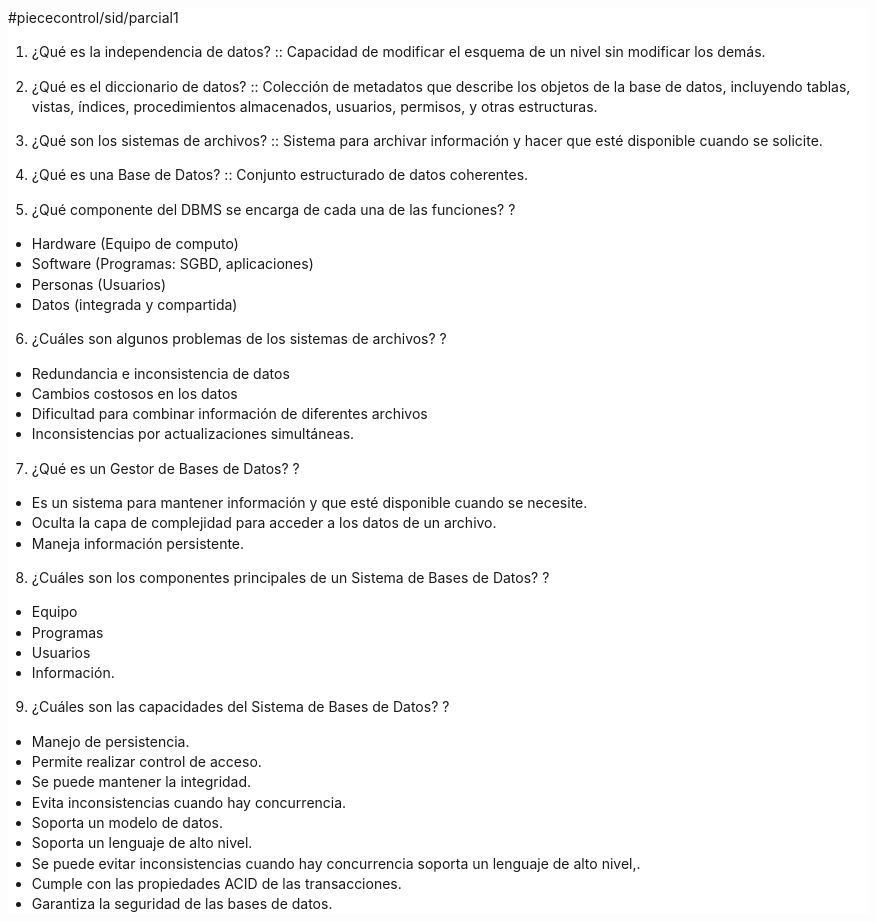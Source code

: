 #piececontrol/sid/parcial1

1. ¿Qué es la independencia de datos? :: Capacidad de modificar el esquema de un nivel sin modificar los demás.


2. ¿Qué es el diccionario de datos? :: Colección de metadatos que describe los objetos de la base de datos, incluyendo tablas, vistas, índices, procedimientos almacenados, usuarios, permisos, y otras estructuras.


3. ¿Qué son los sistemas de archivos? :: Sistema para archivar información y hacer que esté disponible cuando se solicite.


4. ¿Qué es una Base de Datos? :: Conjunto estructurado de datos coherentes.


5. ¿Qué componente del DBMS se encarga de cada una de las funciones?
?
- Hardware (Equipo de computo)
- Software (Programas: SGBD, aplicaciones)
- Personas (Usuarios)
- Datos (integrada y compartida)


6. ¿Cuáles son algunos problemas de los sistemas de archivos?
?
- Redundancia e inconsistencia de datos
- Cambios costosos en los datos
- Dificultad para combinar información de diferentes archivos
- Inconsistencias por actualizaciones simultáneas.


7. ¿Qué es un Gestor de Bases de Datos?
?
- Es un sistema para mantener información y que esté disponible cuando se necesite.
- Oculta la capa de complejidad para acceder a los datos de un archivo.
- Maneja información persistente.


8. ¿Cuáles son los componentes principales de un Sistema de Bases de Datos?
?
- Equipo
- Programas
- Usuarios
- Información.


9. ¿Cuáles son las capacidades del Sistema de Bases de Datos?
?
- Manejo de persistencia.
- Permite realizar control de acceso.
- Se puede mantener la integridad.
- Evita inconsistencias cuando hay concurrencia.
- Soporta un modelo de datos.
- Soporta un lenguaje de alto nivel.
- Se puede evitar inconsistencias cuando hay concurrencia soporta un lenguaje de alto nivel,.
- Cumple con las propiedades ACID de las transacciones.
- Garantiza la seguridad de las bases de datos.
